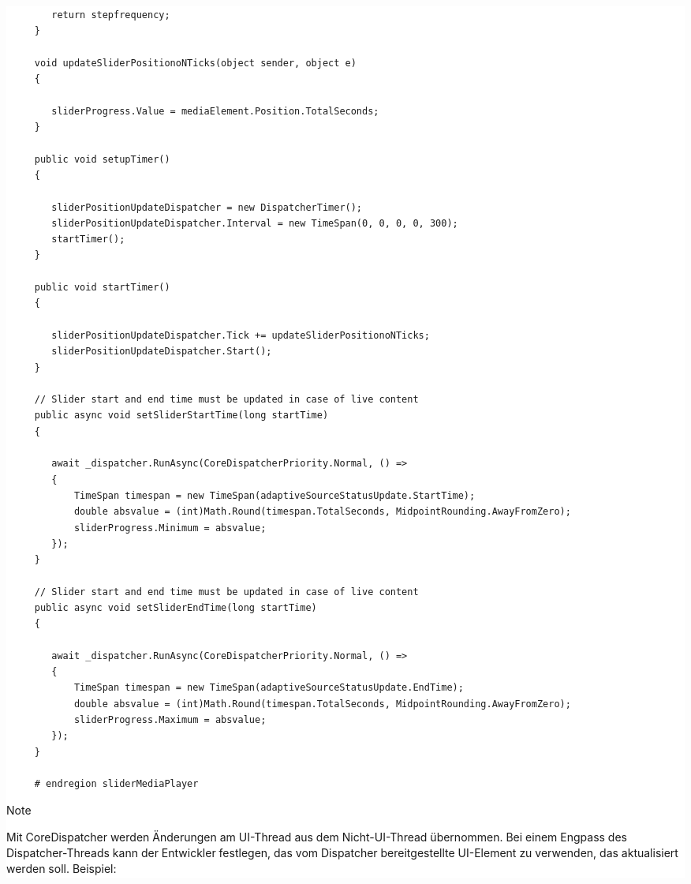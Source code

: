             return stepfrequency;
         }

         void updateSliderPositionoNTicks(object sender, object e)
         {

            sliderProgress.Value = mediaElement.Position.TotalSeconds;
         }

         public void setupTimer()
         {

            sliderPositionUpdateDispatcher = new DispatcherTimer();
            sliderPositionUpdateDispatcher.Interval = new TimeSpan(0, 0, 0, 0, 300);
            startTimer();
         }

         public void startTimer()
         {

            sliderPositionUpdateDispatcher.Tick += updateSliderPositionoNTicks;
            sliderPositionUpdateDispatcher.Start();
         }

         // Slider start and end time must be updated in case of live content
         public async void setSliderStartTime(long startTime)
         {

            await _dispatcher.RunAsync(CoreDispatcherPriority.Normal, () =>
            {
                TimeSpan timespan = new TimeSpan(adaptiveSourceStatusUpdate.StartTime);
                double absvalue = (int)Math.Round(timespan.TotalSeconds, MidpointRounding.AwayFromZero);
                sliderProgress.Minimum = absvalue;
            });
         }

         // Slider start and end time must be updated in case of live content
         public async void setSliderEndTime(long startTime)
         {

            await _dispatcher.RunAsync(CoreDispatcherPriority.Normal, () =>
            {
                TimeSpan timespan = new TimeSpan(adaptiveSourceStatusUpdate.EndTime);
                double absvalue = (int)Math.Round(timespan.TotalSeconds, MidpointRounding.AwayFromZero);
                sliderProgress.Maximum = absvalue;
            });
         }

         # endregion sliderMediaPlayer
      
>[!NOTE]
>Mit CoreDispatcher werden Änderungen am UI-Thread aus dem Nicht-UI-Thread übernommen. Bei einem Engpass des Dispatcher-Threads kann der Entwickler festlegen, das vom Dispatcher bereitgestellte UI-Element zu verwenden, das aktualisiert werden soll.  Beispiel: 
   

[PlayerApplication]: ./media/media-services-build-smooth-streaming-apps/SSClientWin8-1.png
[CodeViewPic]: ./media/media-services-build-smooth-streaming-apps/SSClientWin8-2.png